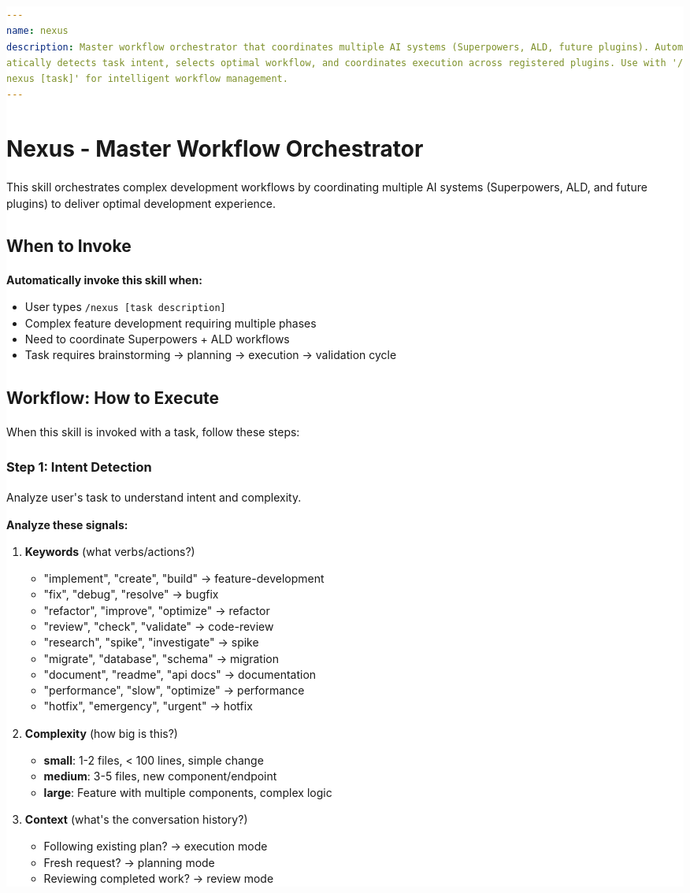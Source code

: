 ```yaml
---
name: nexus
description: Master workflow orchestrator that coordinates multiple AI systems (Superpowers, ALD, future plugins). Automatically detects task intent, selects optimal workflow, and coordinates execution across registered plugins. Use with '/nexus [task]' for intelligent workflow management.
---
```


# Nexus - Master Workflow Orchestrator

This skill orchestrates complex development workflows by coordinating multiple AI systems (Superpowers, ALD, and future plugins) to deliver optimal development experience.

## When to Invoke

**Automatically invoke this skill when:**
- User types `/nexus [task description]`
- Complex feature development requiring multiple phases
- Need to coordinate Superpowers + ALD workflows
- Task requires brainstorming → planning → execution → validation cycle

## Workflow: How to Execute

When this skill is invoked with a task, follow these steps:

### Step 1: Intent Detection

Analyze user's task to understand intent and complexity.

**Analyze these signals:**

1. **Keywords** (what verbs/actions?)
   - "implement", "create", "build" → feature-development
   - "fix", "debug", "resolve" → bugfix
   - "refactor", "improve", "optimize" → refactor
   - "review", "check", "validate" → code-review
   - "research", "spike", "investigate" → spike
   - "migrate", "database", "schema" → migration
   - "document", "readme", "api docs" → documentation
   - "performance", "slow", "optimize" → performance
   - "hotfix", "emergency", "urgent" → hotfix

2. **Complexity** (how big is this?)
   - **small**: 1-2 files, < 100 lines, simple change
   - **medium**: 3-5 files, new component/endpoint
   - **large**: Feature with multiple components, complex logic

3. **Context** (what's the conversation history?)
   - Following existing plan? → execution mode
   - Fresh request? → planning mode
   - Reviewing completed work? → review mode
